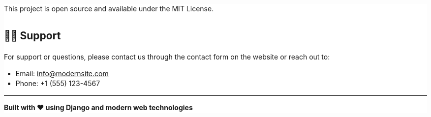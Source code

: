 This project is open source and available under the MIT License.

## 🙋‍♂️ Support

For support or questions, please contact us through the contact form on the website or reach out to:
- Email: info@modernsite.com
- Phone: +1 (555) 123-4567

---

**Built with ❤️ using Django and modern web technologies**